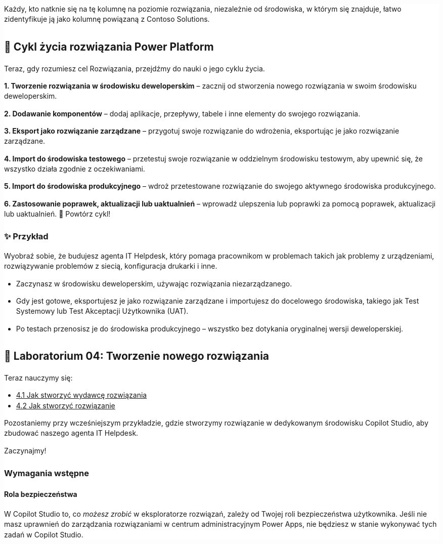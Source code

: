 Każdy, kto natknie się na tę kolumnę na poziomie rozwiązania, niezależnie od środowiska, w którym się znajduje, łatwo zidentyfikuje ją jako kolumnę powiązaną z Contoso Solutions.

## 🧭 Cykl życia rozwiązania Power Platform

Teraz, gdy rozumiesz cel Rozwiązania, przejdźmy do nauki o jego cyklu życia.

**1. Tworzenie rozwiązania w środowisku deweloperskim** – zacznij od stworzenia nowego rozwiązania w swoim środowisku deweloperskim.

**2. Dodawanie komponentów** – dodaj aplikacje, przepływy, tabele i inne elementy do swojego rozwiązania.

**3. Eksport jako rozwiązanie zarządzane** – przygotuj swoje rozwiązanie do wdrożenia, eksportując je jako rozwiązanie zarządzane.

**4. Import do środowiska testowego** – przetestuj swoje rozwiązanie w oddzielnym środowisku testowym, aby upewnić się, że wszystko działa zgodnie z oczekiwaniami.

**5. Import do środowiska produkcyjnego** – wdroż przetestowane rozwiązanie do swojego aktywnego środowiska produkcyjnego.

**6. Zastosowanie poprawek, aktualizacji lub uaktualnień** – wprowadź ulepszenia lub poprawki za pomocą poprawek, aktualizacji lub uaktualnień. 🔁 Powtórz cykl!

### ✨ Przykład

Wyobraź sobie, że budujesz agenta IT Helpdesk, który pomaga pracownikom w problemach takich jak problemy z urządzeniami, rozwiązywanie problemów z siecią, konfiguracja drukarki i inne.

- Zaczynasz w środowisku deweloperskim, używając rozwiązania niezarządzanego.

- Gdy jest gotowe, eksportujesz je jako rozwiązanie zarządzane i importujesz do docelowego środowiska, takiego jak Test Systemowy lub Test Akceptacji Użytkownika (UAT).

- Po testach przenosisz je do środowiska produkcyjnego – wszystko bez dotykania oryginalnej wersji deweloperskiej.

## 🧪 Laboratorium 04: Tworzenie nowego rozwiązania

Teraz nauczymy się:

- [4.1 Jak stworzyć wydawcę rozwiązania](../../../../../docs/recruit/04-creating-a-solution)
- [4.2 Jak stworzyć rozwiązanie](../../../../../docs/recruit/04-creating-a-solution)

Pozostaniemy przy wcześniejszym przykładzie, gdzie stworzymy rozwiązanie w dedykowanym środowisku Copilot Studio, aby zbudować naszego agenta IT Helpdesk.

Zaczynajmy!

### Wymagania wstępne

#### Rola bezpieczeństwa

W Copilot Studio to, co _możesz zrobić_ w eksploratorze rozwiązań, zależy od Twojej roli bezpieczeństwa użytkownika.
Jeśli nie masz uprawnień do zarządzania rozwiązaniami w centrum administracyjnym Power Apps, nie będziesz w stanie wykonywać tych zadań w Copilot Studio.
